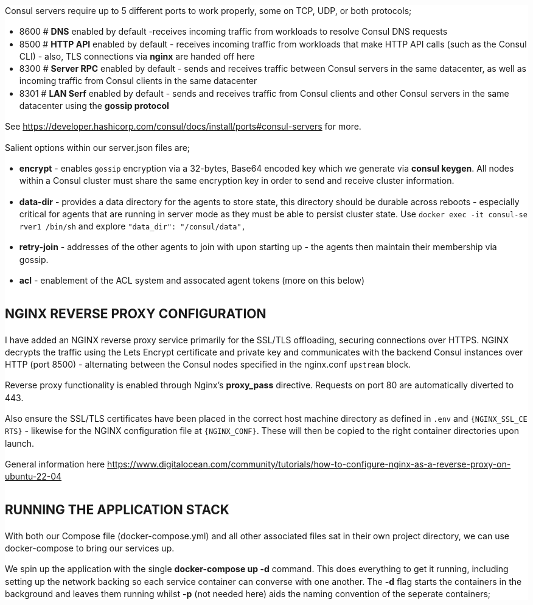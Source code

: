 Consul servers require up to 5 different ports to work properly, some on TCP, UDP, or both protocols;

- 8600 # **DNS** enabled by default -receives incoming traffic from workloads to resolve Consul DNS requests
- 8500 # **HTTP API** enabled by default - receives incoming traffic from workloads that make HTTP API calls (such as the Consul CLI) - also, TLS connections via **nginx** are handed off here
- 8300 # **Server RPC** enabled by default - sends and receives traffic between Consul servers in the same datacenter, as well as incoming traffic from Consul clients in the same datacenter
- 8301 # **LAN Serf** enabled by default - sends and receives traffic from Consul clients and other Consul servers in the same datacenter using the **gossip protocol**

See https://developer.hashicorp.com/consul/docs/install/ports#consul-servers for more.

Salient options within our server.json files are;

- **encrypt** - enables `gossip` encryption via a 32-bytes, Base64 encoded key which we generate via **consul keygen**. All nodes within a Consul cluster must share the same encryption key in order to send and receive cluster information.

- **data-dir** - provides a data directory for the agents to store state, this directory should be durable across reboots - especially critical for agents that are running in server mode as they must be able to persist cluster state. Use `docker exec -it consul-server1 /bin/sh` and explore `"data_dir": "/consul/data",`

- **retry-join** - addresses of the other agents to join with upon starting up - the agents then maintain their membership via gossip.

- **acl** - enablement of the ACL system and assocated agent tokens (more on this below)


## NGINX REVERSE PROXY CONFIGURATION
I have added an NGINX reverse proxy service primarily for the SSL/TLS offloading, securing connections over HTTPS. NGINX decrypts the traffic using the Lets Encrypt certificate and private key and communicates with the backend Consul instances over HTTP (port 8500) - alternating between the Consul nodes specified in the nginx.conf `upstream` block.

Reverse proxy functionality is enabled through Nginx’s **proxy_pass** directive. Requests on port 80 are automatically diverted to 443.

Also ensure the SSL/TLS certificates have been placed in the correct host machine directory as defined in `.env` and `{NGINX_SSL_CERTS}` - likewise for the NGINX configuration file at `{NGINX_CONF}`. These will then be copied to the right container directories upon launch.

General information here https://www.digitalocean.com/community/tutorials/how-to-configure-nginx-as-a-reverse-proxy-on-ubuntu-22-04


## RUNNING THE APPLICATION STACK
With both our Compose file (docker-compose.yml) and all other associated files sat in their own project directory, we can use docker-compose to bring our services up.

We spin up the application with the single **docker-compose up -d** command. This does everything to get it running, including setting up the network backing so each service container can converse with one another. The **-d** flag starts the containers in the background and leaves them running whilst **-p** (not needed here) aids the naming convention of the seperate containers;

